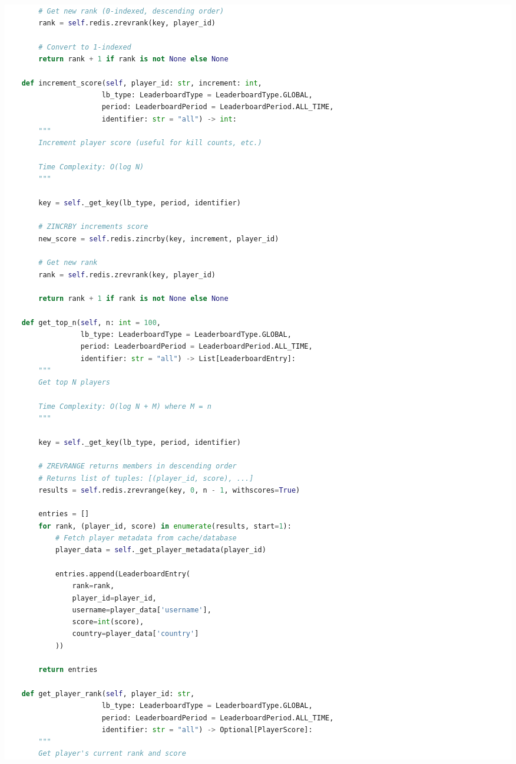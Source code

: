 ```python
        # Get new rank (0-indexed, descending order)
        rank = self.redis.zrevrank(key, player_id)
        
        # Convert to 1-indexed
        return rank + 1 if rank is not None else None
    
    def increment_score(self, player_id: str, increment: int,
                       lb_type: LeaderboardType = LeaderboardType.GLOBAL,
                       period: LeaderboardPeriod = LeaderboardPeriod.ALL_TIME,
                       identifier: str = "all") -> int:
        """
        Increment player score (useful for kill counts, etc.)
        
        Time Complexity: O(log N)
        """
        
        key = self._get_key(lb_type, period, identifier)
        
        # ZINCRBY increments score
        new_score = self.redis.zincrby(key, increment, player_id)
        
        # Get new rank
        rank = self.redis.zrevrank(key, player_id)
        
        return rank + 1 if rank is not None else None
    
    def get_top_n(self, n: int = 100,
                  lb_type: LeaderboardType = LeaderboardType.GLOBAL,
                  period: LeaderboardPeriod = LeaderboardPeriod.ALL_TIME,
                  identifier: str = "all") -> List[LeaderboardEntry]:
        """
        Get top N players
        
        Time Complexity: O(log N + M) where M = n
        """
        
        key = self._get_key(lb_type, period, identifier)
        
        # ZREVRANGE returns members in descending order
        # Returns list of tuples: [(player_id, score), ...]
        results = self.redis.zrevrange(key, 0, n - 1, withscores=True)
        
        entries = []
        for rank, (player_id, score) in enumerate(results, start=1):
            # Fetch player metadata from cache/database
            player_data = self._get_player_metadata(player_id)
            
            entries.append(LeaderboardEntry(
                rank=rank,
                player_id=player_id,
                username=player_data['username'],
                score=int(score),
                country=player_data['country']
            ))
        
        return entries
    
    def get_player_rank(self, player_id: str,
                       lb_type: LeaderboardType = LeaderboardType.GLOBAL,
                       period: LeaderboardPeriod = LeaderboardPeriod.ALL_TIME,
                       identifier: str = "all") -> Optional[PlayerScore]:
        """
        Get player's current rank and score
```